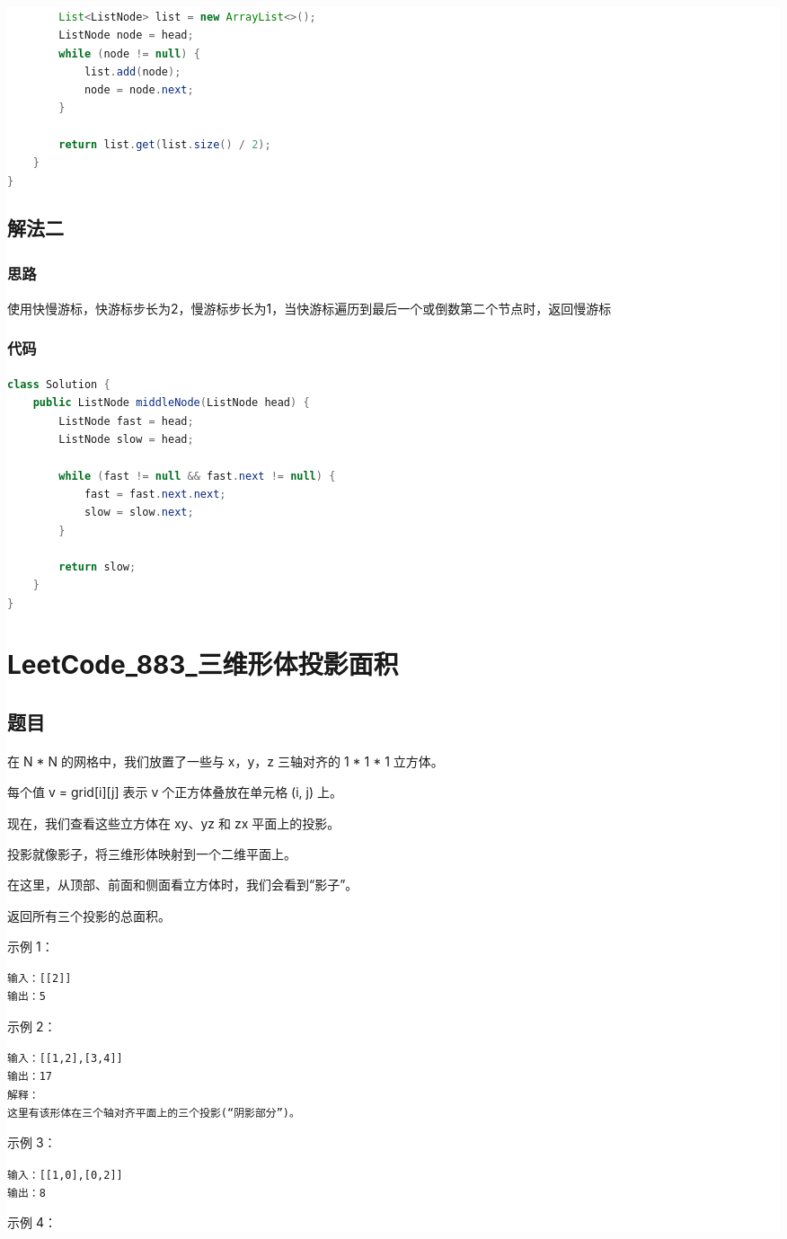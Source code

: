```java
        List<ListNode> list = new ArrayList<>();
        ListNode node = head;
        while (node != null) {
            list.add(node);
            node = node.next;
        }
        
        return list.get(list.size() / 2);
    }
}
```
## 解法二
### 思路
使用快慢游标，快游标步长为2，慢游标步长为1，当快游标遍历到最后一个或倒数第二个节点时，返回慢游标
### 代码
```java
class Solution {
    public ListNode middleNode(ListNode head) {
        ListNode fast = head;
        ListNode slow = head;
        
        while (fast != null && fast.next != null) {
            fast = fast.next.next;
            slow = slow.next;
        }
        
        return slow;
    }
}
```
# LeetCode_883_三维形体投影面积
## 题目
在 N * N 的网格中，我们放置了一些与 x，y，z 三轴对齐的 1 * 1 * 1 立方体。

每个值 v = grid[i][j] 表示 v 个正方体叠放在单元格 (i, j) 上。

现在，我们查看这些立方体在 xy、yz 和 zx 平面上的投影。

投影就像影子，将三维形体映射到一个二维平面上。

在这里，从顶部、前面和侧面看立方体时，我们会看到“影子”。

返回所有三个投影的总面积。

示例 1：
```
输入：[[2]]
输出：5
```
示例 2：
```
输入：[[1,2],[3,4]]
输出：17
解释：
这里有该形体在三个轴对齐平面上的三个投影(“阴影部分”)。
```
示例 3：
```
输入：[[1,0],[0,2]]
输出：8
```
示例 4：